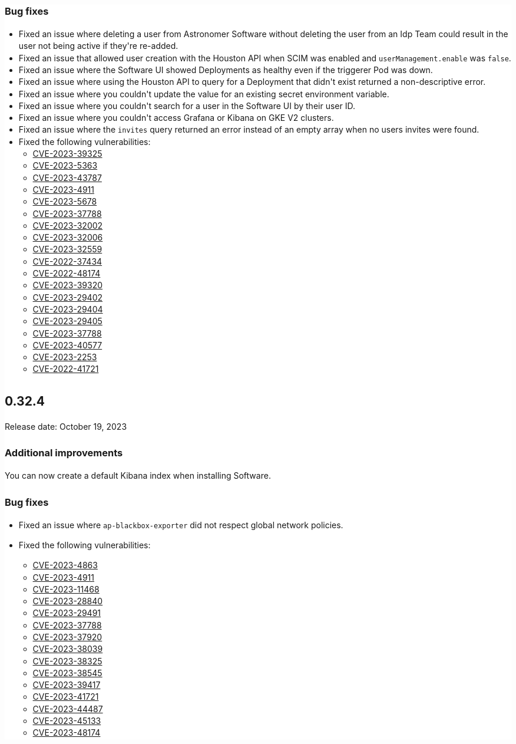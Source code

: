 ### Bug fixes

- Fixed an issue where deleting a user from Astronomer Software without deleting the user from an Idp Team could result in the user not being active if they're re-added.
- Fixed an issue that allowed user creation with the Houston API when SCIM was enabled and `userManagement.enable` was `false`.
- Fixed an issue where the Software UI showed Deployments as healthy even if the triggerer Pod was down.
- Fixed an issue where using the Houston API to query for a Deployment that didn't exist returned a non-descriptive error.
- Fixed an issue where you couldn't update the value for an existing secret environment variable.
- Fixed an issue where you couldn't search for a user in the Software UI by their user ID.
- Fixed an issue where you couldn't access Grafana or Kibana on GKE V2 clusters.
- Fixed an issue where the `invites` query returned an error instead of an empty array when no users invites were found.
- Fixed the following vulnerabilities:
    - [CVE-2023-39325](https://cve.mitre.org/cgi-bin/cvename.cgi?name=CVE-2023-39325)
    - [CVE-2023-5363](https://cve.mitre.org/cgi-bin/cvename.cgi?name=CVE-2023-5363)
    - [CVE-2023-43787](https://cve.mitre.org/cgi-bin/cvename.cgi?name=CVE-2023-43787)
    - [CVE-2023-4911](https://cve.mitre.org/cgi-bin/cvename.cgi?name=CVE-2023-4911)
    - [CVE-2023-5678](https://cve.mitre.org/cgi-bin/cvename.cgi?name=CVE-2023-5678)
    - [CVE-2023-37788](https://cve.mitre.org/cgi-bin/cvename.cgi?name=CVE-2023-37788)
    - [CVE-2023-32002](https://cve.mitre.org/cgi-bin/cvename.cgi?name=CVE-2023-32002)
    - [CVE-2023-32006](https://cve.mitre.org/cgi-bin/cvename.cgi?name=CVE-2023-32006)
    - [CVE-2023-32559](https://cve.mitre.org/cgi-bin/cvename.cgi?name=CVE-2023-32559)
    - [CVE-2022-37434](https://cve.mitre.org/cgi-bin/cvename.cgi?name=CVE-2022-37434)
    - [CVE-2022-48174](https://cve.mitre.org/cgi-bin/cvename.cgi?name=CVE-2022-48174)
    - [CVE-2023-39320](https://cve.mitre.org/cgi-bin/cvename.cgi?name=CVE-2023-39320)
    - [CVE-2023-29402](https://cve.mitre.org/cgi-bin/cvename.cgi?name=CVE-2023-29402)
    - [CVE-2023-29404](https://cve.mitre.org/cgi-bin/cvename.cgi?name=CVE-2023-29404)
    - [CVE-2023-29405](https://cve.mitre.org/cgi-bin/cvename.cgi?name=CVE-2023-29405)
    - [CVE-2023-37788](https://cve.mitre.org/cgi-bin/cvename.cgi?name=CVE-2023-37788)
    - [CVE-2023-40577](https://cve.mitre.org/cgi-bin/cvename.cgi?name=CVE-2023-40577)
    - [CVE-2023-2253](https://cve.mitre.org/cgi-bin/cvename.cgi?name=CVE-2023-2253)
    - [CVE-2022-41721](https://cve.mitre.org/cgi-bin/cvename.cgi?name=CVE-2022-41721)

## 0.32.4

Release date: October 19, 2023

### Additional improvements

You can now create a default Kibana index when installing Software. 

### Bug fixes

- Fixed an issue where `ap-blackbox-exporter` did not respect global network policies.

- Fixed the following vulnerabilities:
    - [CVE-2023-4863](https://cve.mitre.org/cgi-bin/cvename.cgi?name=CVE-2023-4863)
    - [CVE-2023-4911](https://cve.mitre.org/cgi-bin/cvename.cgi?name=CVE-2023-4911)
    - [CVE-2023-11468](https://cve.mitre.org/cgi-bin/cvename.cgi?name=CVE-2023-11468)
    - [CVE-2023-28840](https://cve.mitre.org/cgi-bin/cvename.cgi?name=CVE-2023-28840)
    - [CVE-2023-29491](https://cve.mitre.org/cgi-bin/cvename.cgi?name=CVE-2023-29491)
    - [CVE-2023-37788](https://cve.mitre.org/cgi-bin/cvename.cgi?name=CVE-2023-37788)
    - [CVE-2023-37920](https://cve.mitre.org/cgi-bin/cvename.cgi?name=CVE-2023-37920)
    - [CVE-2023-38039](https://cve.mitre.org/cgi-bin/cvename.cgi?name=CVE-2023-38039)
    - [CVE-2023-38325](https://cve.mitre.org/cgi-bin/cvename.cgi?name=CVE-2023-38325)
    - [CVE-2023-38545](https://cve.mitre.org/cgi-bin/cvename.cgi?name=CVE-2023-38545)
    - [CVE-2023-39417](https://cve.mitre.org/cgi-bin/cvename.cgi?name=CVE-2023-39417)
    - [CVE-2023-41721](https://cve.mitre.org/cgi-bin/cvename.cgi?name=CVE-2023-41721)
    - [CVE-2023-44487](https://cve.mitre.org/cgi-bin/cvename.cgi?name=CVE-2023-44487)
    - [CVE-2023-45133](https://cve.mitre.org/cgi-bin/cvename.cgi?name=CVE-2023-45133)
    - [CVE-2023-48174](https://cve.mitre.org/cgi-bin/cvename.cgi?name=CVE-2023-48174)